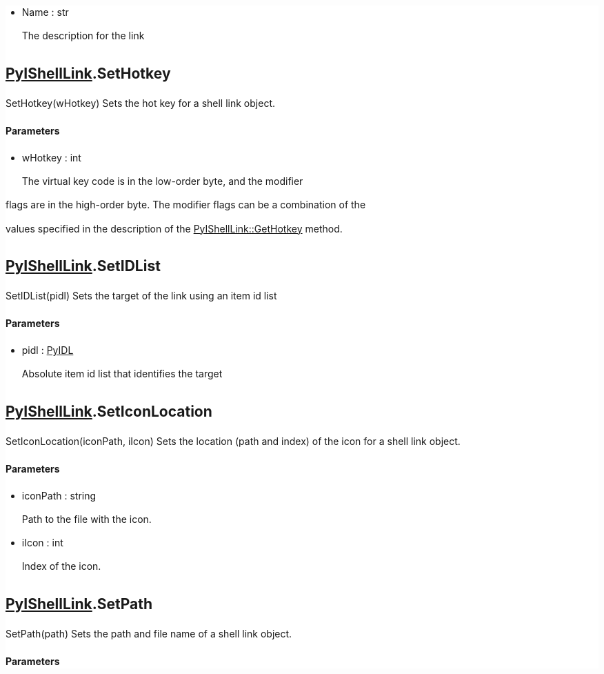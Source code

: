   - Name : str

    The description for the link


## [PyIShellLink](PyIShellLink.md#pyishelllink)\.SetHotkey

SetHotkey\(wHotkey\)
Sets the hot key for a shell link object\.

#### Parameters

  - wHotkey : int

    The virtual key code is in the low-order byte, and the modifier 

flags are in the high-order byte\. The modifier flags can be a combination of the 

values specified in the description of the [PyIShellLink::GetHotkey](PyIShellLink.md#pyishelllinkgethotkey) method\.


## [PyIShellLink](PyIShellLink.md#pyishelllink)\.SetIDList

SetIDList\(pidl\)
Sets the target of the link using an item id list

#### Parameters

  - pidl : [PyIDL](PyIDL.md)

    Absolute item id list that identifies the target


## [PyIShellLink](PyIShellLink.md#pyishelllink)\.SetIconLocation

SetIconLocation\(iconPath, iIcon\)
Sets the location \(path and index\) of the icon for a shell link object\.

#### Parameters

  - iconPath : string

    Path to the file with the icon\.

  - iIcon : int

    Index of the icon\.


## [PyIShellLink](PyIShellLink.md#pyishelllink)\.SetPath

SetPath\(path\)
Sets the path and file name of a shell link object\.

#### Parameters
